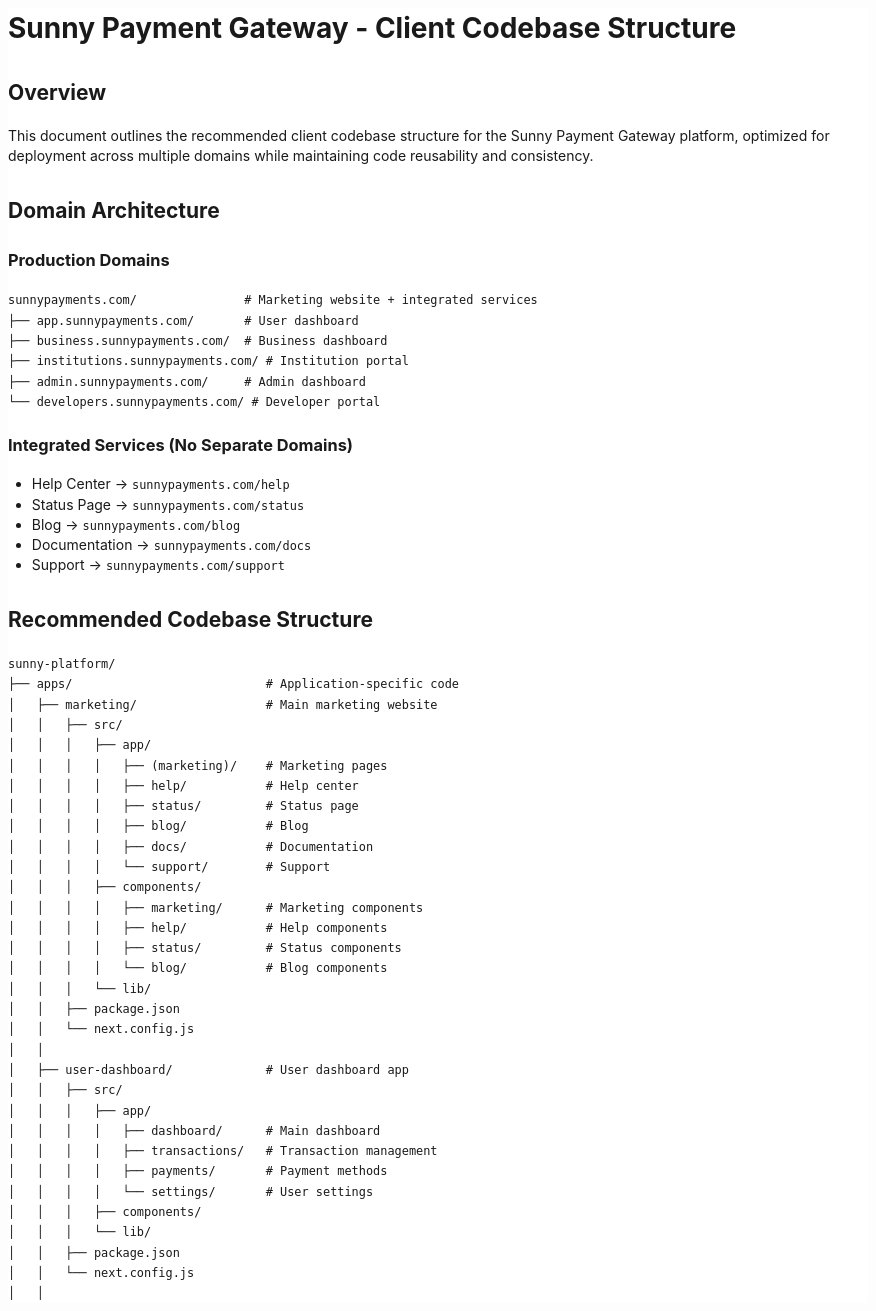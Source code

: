 # Sunny Payment Gateway - Client Codebase Structure

## Overview
This document outlines the recommended client codebase structure for the Sunny Payment Gateway platform, optimized for deployment across multiple domains while maintaining code reusability and consistency.

## Domain Architecture

### **Production Domains**
```
sunnypayments.com/               # Marketing website + integrated services
├── app.sunnypayments.com/       # User dashboard
├── business.sunnypayments.com/  # Business dashboard  
├── institutions.sunnypayments.com/ # Institution portal
├── admin.sunnypayments.com/     # Admin dashboard
└── developers.sunnypayments.com/ # Developer portal
```

### **Integrated Services (No Separate Domains)**
- Help Center → `sunnypayments.com/help`
- Status Page → `sunnypayments.com/status`  
- Blog → `sunnypayments.com/blog`
- Documentation → `sunnypayments.com/docs`
- Support → `sunnypayments.com/support`

## Recommended Codebase Structure

```
sunny-platform/
├── apps/                           # Application-specific code
│   ├── marketing/                  # Main marketing website
│   │   ├── src/
│   │   │   ├── app/
│   │   │   │   ├── (marketing)/    # Marketing pages
│   │   │   │   ├── help/           # Help center
│   │   │   │   ├── status/         # Status page
│   │   │   │   ├── blog/           # Blog
│   │   │   │   ├── docs/           # Documentation
│   │   │   │   └── support/        # Support
│   │   │   ├── components/
│   │   │   │   ├── marketing/      # Marketing components
│   │   │   │   ├── help/           # Help components
│   │   │   │   ├── status/         # Status components
│   │   │   │   └── blog/           # Blog components
│   │   │   └── lib/
│   │   ├── package.json
│   │   └── next.config.js
│   │
│   ├── user-dashboard/             # User dashboard app
│   │   ├── src/
│   │   │   ├── app/
│   │   │   │   ├── dashboard/      # Main dashboard
│   │   │   │   ├── transactions/   # Transaction management
│   │   │   │   ├── payments/       # Payment methods
│   │   │   │   └── settings/       # User settings
│   │   │   ├── components/
│   │   │   └── lib/
│   │   ├── package.json
│   │   └── next.config.js
│   │
```
